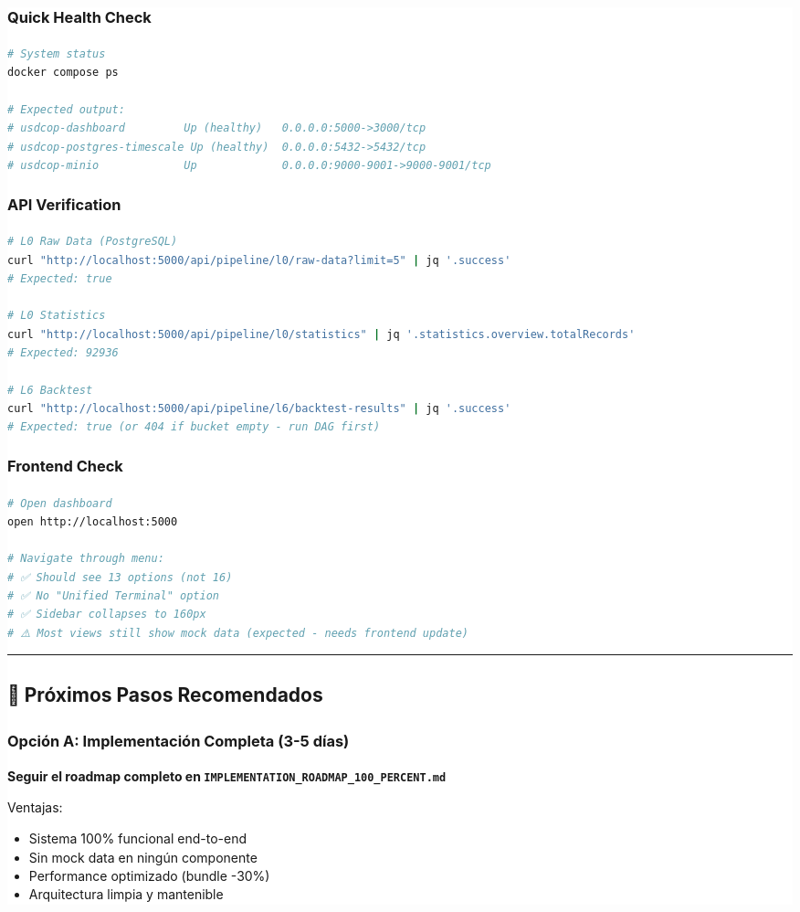 ### Quick Health Check
```bash
# System status
docker compose ps

# Expected output:
# usdcop-dashboard         Up (healthy)   0.0.0.0:5000->3000/tcp
# usdcop-postgres-timescale Up (healthy)  0.0.0.0:5432->5432/tcp
# usdcop-minio             Up             0.0.0.0:9000-9001->9000-9001/tcp
```

### API Verification
```bash
# L0 Raw Data (PostgreSQL)
curl "http://localhost:5000/api/pipeline/l0/raw-data?limit=5" | jq '.success'
# Expected: true

# L0 Statistics
curl "http://localhost:5000/api/pipeline/l0/statistics" | jq '.statistics.overview.totalRecords'
# Expected: 92936

# L6 Backtest
curl "http://localhost:5000/api/pipeline/l6/backtest-results" | jq '.success'
# Expected: true (or 404 if bucket empty - run DAG first)
```

### Frontend Check
```bash
# Open dashboard
open http://localhost:5000

# Navigate through menu:
# ✅ Should see 13 options (not 16)
# ✅ No "Unified Terminal" option
# ✅ Sidebar collapses to 160px
# ⚠️ Most views still show mock data (expected - needs frontend update)
```

---

## 🎯 Próximos Pasos Recomendados

### Opción A: Implementación Completa (3-5 días)
**Seguir el roadmap completo en `IMPLEMENTATION_ROADMAP_100_PERCENT.md`**

Ventajas:
- Sistema 100% funcional end-to-end
- Sin mock data en ningún componente
- Performance optimizado (bundle -30%)
- Arquitectura limpia y mantenible
